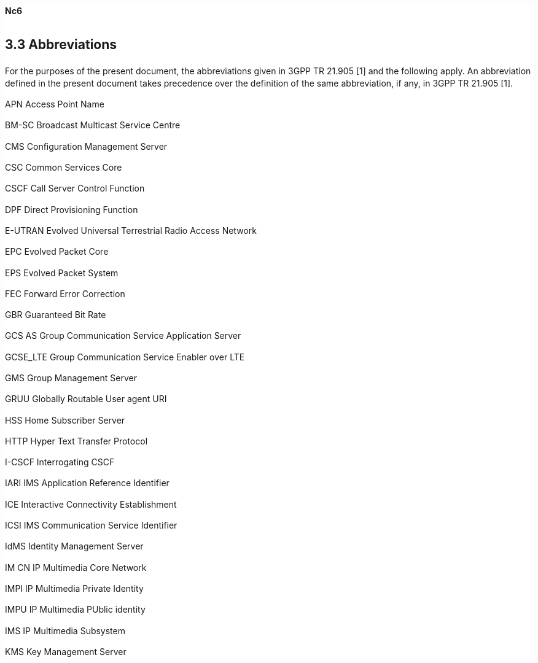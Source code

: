 **Nc6**

3.3 Abbreviations
-----------------

For the purposes of the present document, the abbreviations given in
3GPP TR 21.905 \[1\] and the following apply. An abbreviation defined in
the present document takes precedence over the definition of the same
abbreviation, if any, in 3GPP TR 21.905 \[1\].

APN Access Point Name

BM-SC Broadcast Multicast Service Centre

CMS Configuration Management Server

CSC Common Services Core

CSCF Call Server Control Function

DPF Direct Provisioning Function

E-UTRAN Evolved Universal Terrestrial Radio Access Network

EPC Evolved Packet Core

EPS Evolved Packet System

FEC Forward Error Correction

GBR Guaranteed Bit Rate

GCS AS Group Communication Service Application Server

GCSE\_LTE Group Communication Service Enabler over LTE

GMS Group Management Server

GRUU Globally Routable User agent URI

HSS Home Subscriber Server

HTTP Hyper Text Transfer Protocol

I-CSCF Interrogating CSCF

IARI IMS Application Reference Identifier

ICE Interactive Connectivity Establishment

ICSI IMS Communication Service Identifier

IdMS Identity Management Server

IM CN IP Multimedia Core Network

IMPI IP Multimedia Private Identity

IMPU IP Multimedia PUblic identity

IMS IP Multimedia Subsystem

KMS Key Management Server
